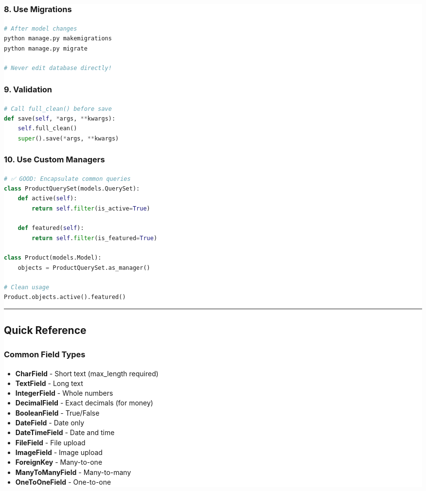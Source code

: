 ### 8. Use Migrations

```bash
# After model changes
python manage.py makemigrations
python manage.py migrate

# Never edit database directly!
```

### 9. Validation

```python
# Call full_clean() before save
def save(self, *args, **kwargs):
    self.full_clean()
    super().save(*args, **kwargs)
```

### 10. Use Custom Managers

```python
# ✅ GOOD: Encapsulate common queries
class ProductQuerySet(models.QuerySet):
    def active(self):
        return self.filter(is_active=True)
    
    def featured(self):
        return self.filter(is_featured=True)

class Product(models.Model):
    objects = ProductQuerySet.as_manager()

# Clean usage
Product.objects.active().featured()
```

---

## Quick Reference

### Common Field Types
- **CharField** - Short text (max_length required)
- **TextField** - Long text
- **IntegerField** - Whole numbers
- **DecimalField** - Exact decimals (for money)
- **BooleanField** - True/False
- **DateField** - Date only
- **DateTimeField** - Date and time
- **FileField** - File upload
- **ImageField** - Image upload
- **ForeignKey** - Many-to-one
- **ManyToManyField** - Many-to-many
- **OneToOneField** - One-to-one
